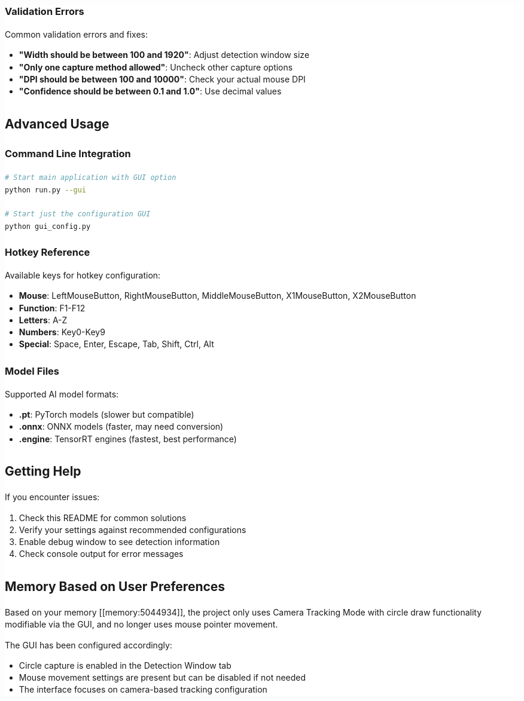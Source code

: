 ### Validation Errors

Common validation errors and fixes:

- **"Width should be between 100 and 1920"**: Adjust detection window size
- **"Only one capture method allowed"**: Uncheck other capture options
- **"DPI should be between 100 and 10000"**: Check your actual mouse DPI
- **"Confidence should be between 0.1 and 1.0"**: Use decimal values

## Advanced Usage

### Command Line Integration
```bash
# Start main application with GUI option
python run.py --gui

# Start just the configuration GUI
python gui_config.py
```

### Hotkey Reference
Available keys for hotkey configuration:
- **Mouse**: LeftMouseButton, RightMouseButton, MiddleMouseButton, X1MouseButton, X2MouseButton
- **Function**: F1-F12
- **Letters**: A-Z
- **Numbers**: Key0-Key9
- **Special**: Space, Enter, Escape, Tab, Shift, Ctrl, Alt

### Model Files
Supported AI model formats:
- **.pt**: PyTorch models (slower but compatible)
- **.onnx**: ONNX models (faster, may need conversion)
- **.engine**: TensorRT engines (fastest, best performance)

## Getting Help

If you encounter issues:
1. Check this README for common solutions
2. Verify your settings against recommended configurations
3. Enable debug window to see detection information
4. Check console output for error messages

## Memory Based on User Preferences

Based on your memory [[memory:5044934]], the project only uses Camera Tracking Mode with circle draw functionality modifiable via the GUI, and no longer uses mouse pointer movement.

The GUI has been configured accordingly:
- Circle capture is enabled in the Detection Window tab
- Mouse movement settings are present but can be disabled if not needed
- The interface focuses on camera-based tracking configuration 